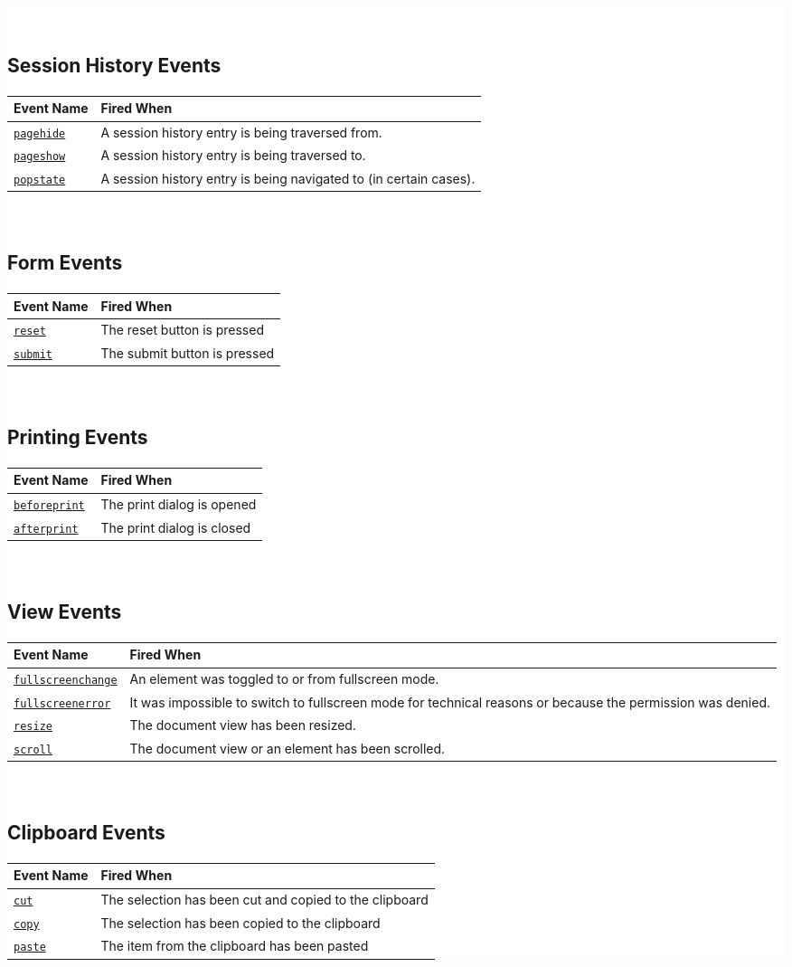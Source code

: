 ‌

## Session History Events <a id="session-history-events"></a>

| Event Name | Fired When |
| :--- | :--- |
| ​[`pagehide`](https://developer.mozilla.org/en-US/docs/Web/Events/pagehide)​ | A session history entry is being traversed from. |
| ​[`pageshow`](https://developer.mozilla.org/en-US/docs/Web/Events/pageshow)​ | A session history entry is being traversed to. |
| ​[`popstate`](https://developer.mozilla.org/en-US/docs/Web/Events/popstate)​ | A session history entry is being navigated to \(in certain cases\). |

‌

## Form Events <a id="form-events"></a>

| Event Name | Fired When |
| :--- | :--- |
| ​[`reset`](https://developer.mozilla.org/en-US/docs/Web/Events/reset)​ | The reset button is pressed |
| ​[`submit`](https://developer.mozilla.org/en-US/docs/Web/Events/submit)​ | The submit button is pressed |

‌

## Printing Events <a id="printing-events"></a>

| Event Name | Fired When |
| :--- | :--- |
| ​[`beforeprint`](https://developer.mozilla.org/en-US/docs/Web/Events/beforeprint)​ | The print dialog is opened |
| ​[`afterprint`](https://developer.mozilla.org/en-US/docs/Web/Events/afterprint)​ | The print dialog is closed |

‌

## View Events <a id="view-events"></a>

| Event Name | Fired When |
| :--- | :--- |
| ​[`fullscreenchange`](https://developer.mozilla.org/en-US/docs/Web/Events/fullscreenchange)​ | An element was toggled to or from fullscreen mode. |
| ​[`fullscreenerror`](https://developer.mozilla.org/en-US/docs/Web/Events/fullscreenerror)​ | It was impossible to switch to fullscreen mode for technical reasons or because the permission was denied. |
| ​[`resize`](https://developer.mozilla.org/en-US/docs/Web/Events/resize)​ | The document view has been resized. |
| ​[`scroll`](https://developer.mozilla.org/en-US/docs/Web/Events/scroll)​ | The document view or an element has been scrolled. |

‌

## Clipboard Events <a id="clipboard-events"></a>

| Event Name | Fired When |
| :--- | :--- |
| ​[`cut`](https://developer.mozilla.org/en-US/docs/Web/Events/cut)​ | The selection has been cut and copied to the clipboard |
| ​[`copy`](https://developer.mozilla.org/en-US/docs/Web/Events/copy)​ | The selection has been copied to the clipboard |
| ​[`paste`](https://developer.mozilla.org/en-US/docs/Web/Events/paste)​ | The item from the clipboard has been pasted |
